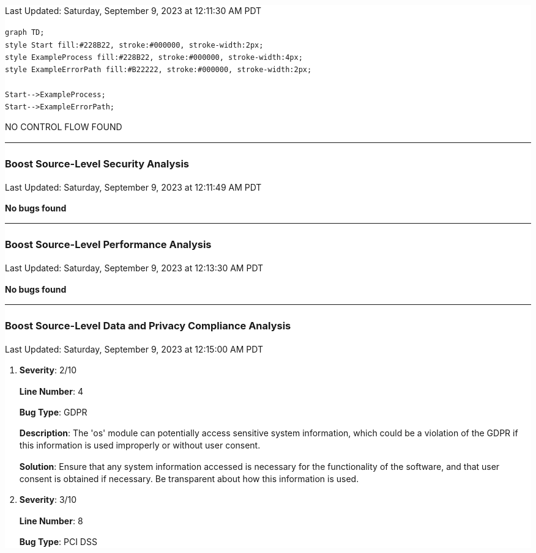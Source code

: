 Last Updated: Saturday, September 9, 2023 at 12:11:30 AM PDT

```mermaid
graph TD;
style Start fill:#228B22, stroke:#000000, stroke-width:2px;
style ExampleProcess fill:#228B22, stroke:#000000, stroke-width:4px;
style ExampleErrorPath fill:#B22222, stroke:#000000, stroke-width:2px;

Start-->ExampleProcess;
Start-->ExampleErrorPath;
```

NO CONTROL FLOW FOUND



---

### Boost Source-Level Security Analysis

Last Updated: Saturday, September 9, 2023 at 12:11:49 AM PDT

**No bugs found**



---

### Boost Source-Level Performance Analysis

Last Updated: Saturday, September 9, 2023 at 12:13:30 AM PDT

**No bugs found**



---

### Boost Source-Level Data and Privacy Compliance Analysis

Last Updated: Saturday, September 9, 2023 at 12:15:00 AM PDT

1. **Severity**: 2/10

   **Line Number**: 4

   **Bug Type**: GDPR

   **Description**: The 'os' module can potentially access sensitive system information, which could be a violation of the GDPR if this information is used improperly or without user consent.

   **Solution**: Ensure that any system information accessed is necessary for the functionality of the software, and that user consent is obtained if necessary. Be transparent about how this information is used.


2. **Severity**: 3/10

   **Line Number**: 8

   **Bug Type**: PCI DSS
